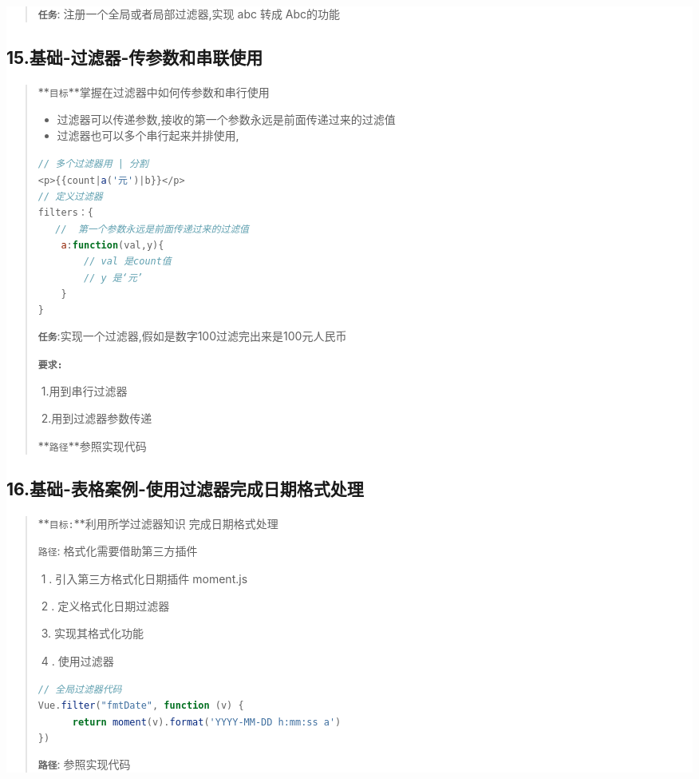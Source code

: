 > **`任务`**: 注册一个全局或者局部过滤器,实现 abc 转成 Abc的功能

## 15.基础-过滤器-传参数和串联使用

> **`目标`**掌握在过滤器中如何传参数和串行使用
>
> - 过滤器可以传递参数,接收的第一个参数永远是前面传递过来的过滤值
> - 过滤器也可以多个串行起来并排使用,
>
> ```js
> // 多个过滤器用 | 分割
> <p>{{count|a('元')|b}}</p> 
> // 定义过滤器
> filters：{
>    //  第一个参数永远是前面传递过来的过滤值
>     a:function(val,y){
>         // val 是count值
>         // y 是‘元’
>     }
> }
> ```
>
> **`任务`**:实现一个过滤器,假如是数字100过滤完出来是100元人民币
>
> **`要求:`** 
>
> ​	1.用到串行过滤器
>
> ​	2.用到过滤器参数传递
>
> **`路径`**参照实现代码

## 16.基础-表格案例-使用过滤器完成日期格式处理

> **`目标:`**利用所学过滤器知识 完成日期格式处理
>
> `路径`: 格式化需要借助第三方插件
>
> ​       1 . 引入第三方格式化日期插件  moment.js
>
> ​       2 . 定义格式化日期过滤器
>
> ​       3.  实现其格式化功能 
>
> ​       4 . 使用过滤器
>
> ```js
> // 全局过滤器代码
> Vue.filter("fmtDate", function (v) {
>    	return moment(v).format('YYYY-MM-DD h:mm:ss a')
> })
> ```
>
> **`路径`**: 参照实现代码
